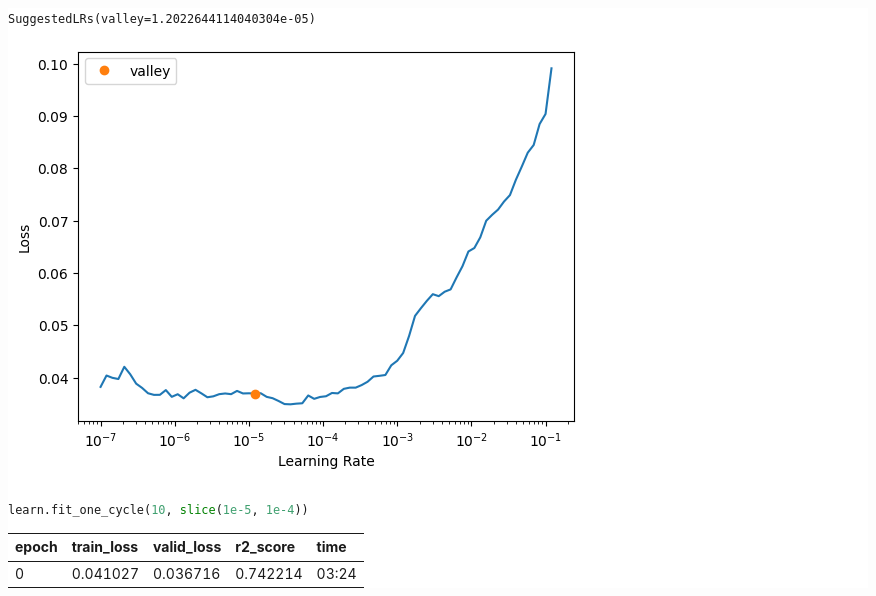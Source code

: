     SuggestedLRs(valley=1.2022644114040304e-05)

![](fastai-bw-augment-12-10-2024_files/figure-commonmark/cell-18-output-4.png)

``` python
learn.fit_one_cycle(10, slice(1e-5, 1e-4))
```

<style>
    /* Turns off some styling */
    progress {
        /* gets rid of default border in Firefox and Opera. */
        border: none;
        /* Needs to be in here for Safari polyfill so background images work as expected. */
        background-size: auto;
    }
    progress:not([value]), progress:not([value])::-webkit-progress-bar {
        background: repeating-linear-gradient(45deg, #7e7e7e, #7e7e7e 10px, #5c5c5c 10px, #5c5c5c 20px);
    }
    .progress-bar-interrupted, .progress-bar-interrupted::-webkit-progress-bar {
        background: #F44336;
    }
</style>

<table class="dataframe" data-quarto-postprocess="true" data-border="1">
<thead>
<tr class="header" style="text-align: left;">
<th data-quarto-table-cell-role="th">epoch</th>
<th data-quarto-table-cell-role="th">train_loss</th>
<th data-quarto-table-cell-role="th">valid_loss</th>
<th data-quarto-table-cell-role="th">r2_score</th>
<th data-quarto-table-cell-role="th">time</th>
</tr>
</thead>
<tbody>
<tr class="odd">
<td>0</td>
<td>0.041027</td>
<td>0.036716</td>
<td>0.742214</td>
<td>03:24</td>
</tr>
<tr class="even">